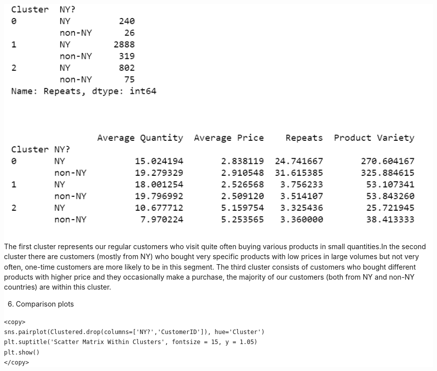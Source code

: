 ![](./images/segm2.5.png " ")

The first cluster represents our regular customers who visit quite often buying various products in small quantities.In the second cluster there are customers (mostly from NY) who bought very specific products with low prices in large volumes but not very often, one-time customers are more likely to be in this segment. The third cluster consists of customers who bought different products with higher price and they occasionally make a purchase, the majority of our customers (both from NY and non-NY countries) are within this cluster.


6. Comparison plots 

````
<copy>
sns.pairplot(Clustered.drop(columns=['NY?','CustomerID']), hue='Cluster')  
plt.suptitle('Scatter Matrix Within Clusters', fontsize = 15, y = 1.05)  
plt.show()
</copy>
````